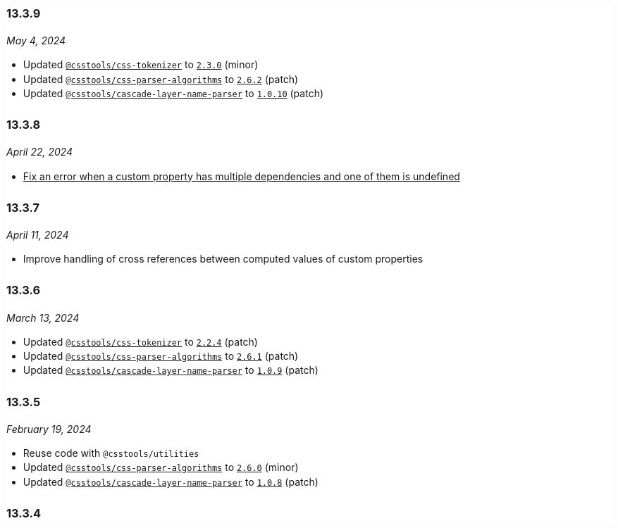 ### 13.3.9

_May 4, 2024_

- Updated [`@csstools/css-tokenizer`](https://github.com/csstools/postcss-plugins/tree/main/packages/css-tokenizer) to [`2.3.0`](https://github.com/csstools/postcss-plugins/tree/main/packages/css-tokenizer/CHANGELOG.md#230) (minor)
- Updated [`@csstools/css-parser-algorithms`](https://github.com/csstools/postcss-plugins/tree/main/packages/css-parser-algorithms) to [`2.6.2`](https://github.com/csstools/postcss-plugins/tree/main/packages/css-parser-algorithms/CHANGELOG.md#262) (patch)
- Updated [`@csstools/cascade-layer-name-parser`](https://github.com/csstools/postcss-plugins/tree/main/packages/cascade-layer-name-parser) to [`1.0.10`](https://github.com/csstools/postcss-plugins/tree/main/packages/cascade-layer-name-parser/CHANGELOG.md#1010) (patch)

### 13.3.8

_April 22, 2024_

- [Fix an error when a custom property has multiple dependencies and one of them is undefined](https://github.com/csstools/postcss-plugins/issues/1377)

### 13.3.7

_April 11, 2024_

- Improve handling of cross references between computed values of custom properties

### 13.3.6

_March 13, 2024_

- Updated [`@csstools/css-tokenizer`](https://github.com/csstools/postcss-plugins/tree/main/packages/css-tokenizer) to [`2.2.4`](https://github.com/csstools/postcss-plugins/tree/main/packages/css-tokenizer/CHANGELOG.md#224) (patch)
- Updated [`@csstools/css-parser-algorithms`](https://github.com/csstools/postcss-plugins/tree/main/packages/css-parser-algorithms) to [`2.6.1`](https://github.com/csstools/postcss-plugins/tree/main/packages/css-parser-algorithms/CHANGELOG.md#261) (patch)
- Updated [`@csstools/cascade-layer-name-parser`](https://github.com/csstools/postcss-plugins/tree/main/packages/cascade-layer-name-parser) to [`1.0.9`](https://github.com/csstools/postcss-plugins/tree/main/packages/cascade-layer-name-parser/CHANGELOG.md#109) (patch)

### 13.3.5

_February 19, 2024_

- Reuse code with `@csstools/utilities`
- Updated [`@csstools/css-parser-algorithms`](https://github.com/csstools/postcss-plugins/tree/main/packages/css-parser-algorithms) to [`2.6.0`](https://github.com/csstools/postcss-plugins/tree/main/packages/css-parser-algorithms/CHANGELOG.md#260) (minor)
- Updated [`@csstools/cascade-layer-name-parser`](https://github.com/csstools/postcss-plugins/tree/main/packages/cascade-layer-name-parser) to [`1.0.8`](https://github.com/csstools/postcss-plugins/tree/main/packages/cascade-layer-name-parser/CHANGELOG.md#108) (patch)

### 13.3.4
